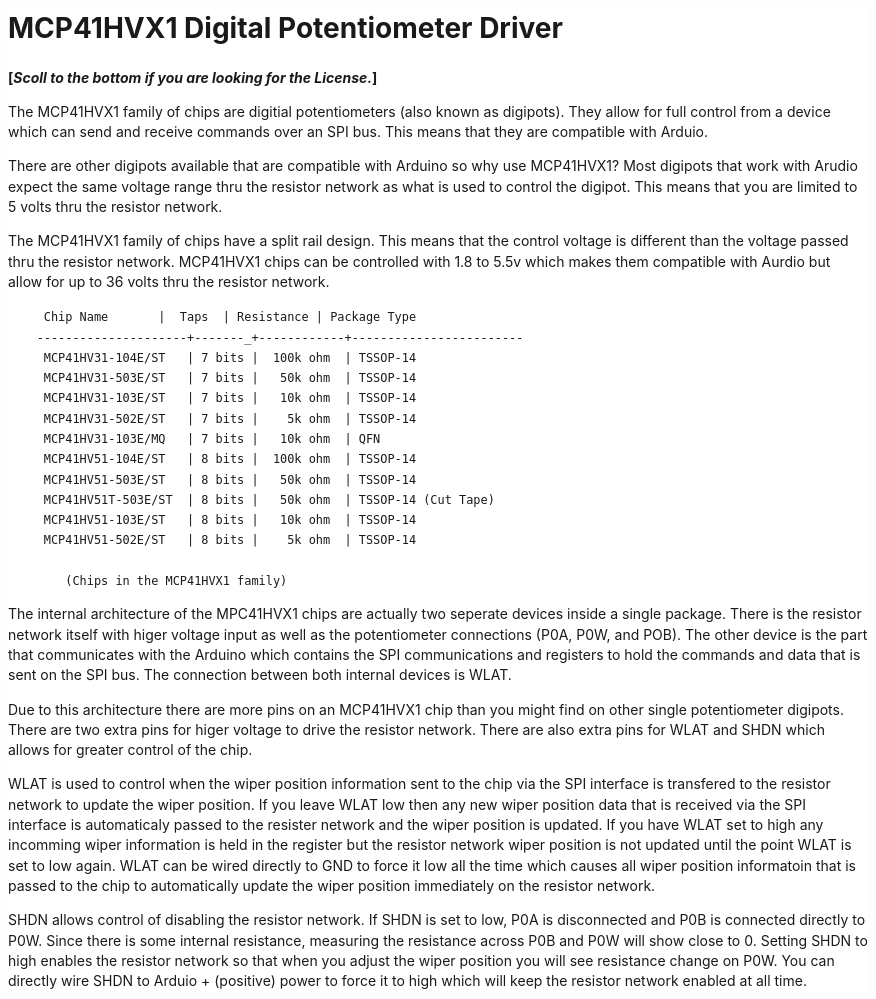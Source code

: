 # MCP41HVX1 Digital Potentiometer Driver 

**[*Scoll to the bottom if you are looking for the License.*]**

The MCP41HVX1 family of chips are digitial potentiometers (also known as digipots). They allow for full control from a device which can send and receive commands over an SPI bus. This means that they are compatible with Arduio. 

There are other digipots available that are compatible with Arduino so why use MCP41HVX1? Most digipots that work with Arudio expect the same voltage range thru the resistor network as what is used to control the digipot. This means that you are limited to 5 volts thru the resistor network.

The MCP41HVX1 family of chips have a split rail design. This means that the control voltage is different than the voltage passed thru the resistor network. MCP41HVX1 chips can be controlled with 1.8 to 5.5v which makes them compatible with Aurdio but allow for up to 36 volts thru the resistor network.

```
	 Chip Name	     |  Taps  | Resistance | Package Type
	---------------------+-------_+------------+------------------------
	 MCP41HV31-104E/ST   | 7 bits |	 100k ohm  | TSSOP-14
	 MCP41HV31-503E/ST   | 7 bits |   50k ohm  | TSSOP-14	
	 MCP41HV31-103E/ST   | 7 bits |   10k ohm  | TSSOP-14
	 MCP41HV31-502E/ST   | 7 bits |	   5k ohm  | TSSOP-14	
	 MCP41HV31-103E/MQ   | 7 bits |	  10k ohm  | QFN 
	 MCP41HV51-104E/ST   | 8 bits |	 100k ohm  | TSSOP-14
	 MCP41HV51-503E/ST   | 8 bits |   50k ohm  | TSSOP-14
	 MCP41HV51T-503E/ST  | 8 bits |   50k ohm  | TSSOP-14 (Cut Tape)	
	 MCP41HV51-103E/ST   | 8 bits |   10k ohm  | TSSOP-14		
	 MCP41HV51-502E/ST   | 8 bits |    5k ohm  | TSSOP-14	
	
		(Chips in the MCP41HVX1 family)
```

The internal architecture of the MPC41HVX1 chips are actually two seperate devices inside a single package. There is the resistor network itself with higer voltage input as well as the potentiometer connections (P0A, P0W, and POB). The other device is the part that communicates with the Arduino which contains the SPI communications and registers to hold the commands and data that is sent on the SPI bus. The connection between both internal devices is WLAT.

Due to this architecture there are more pins on an MCP41HVX1 chip than you might find on other single potentiometer digipots.  There are two extra pins for higer voltage to drive the resistor network. There are also extra pins for WLAT and SHDN which allows for greater control of the chip.

WLAT is used to control when the wiper position information sent to the chip via the SPI interface is transfered to the resistor network to update the wiper position. If you leave WLAT low then any new wiper position data that is received via the SPI interface is automaticaly passed to the resister network and the wiper position is updated. If you have WLAT set to high any incomming wiper information is held in the register but the resistor network wiper position is not updated until the point WLAT is set to low again. WLAT can be wired directly to GND to force it low all the time which causes all wiper position informatoin that is passed to the chip to automatically update the wiper position immediately on the resistor network.

SHDN allows control of disabling the resistor network. If SHDN is set to low, P0A is disconnected and P0B is connected directly to P0W. Since there is some internal resistance, measuring the resistance across P0B and P0W will show close to 0. Setting SHDN to high enables the resistor network so that when you adjust the wiper position you will see resistance change on P0W. You can directly wire SHDN to Arduio + (positive) power to force it to high which will keep the resistor network enabled at all time. 
